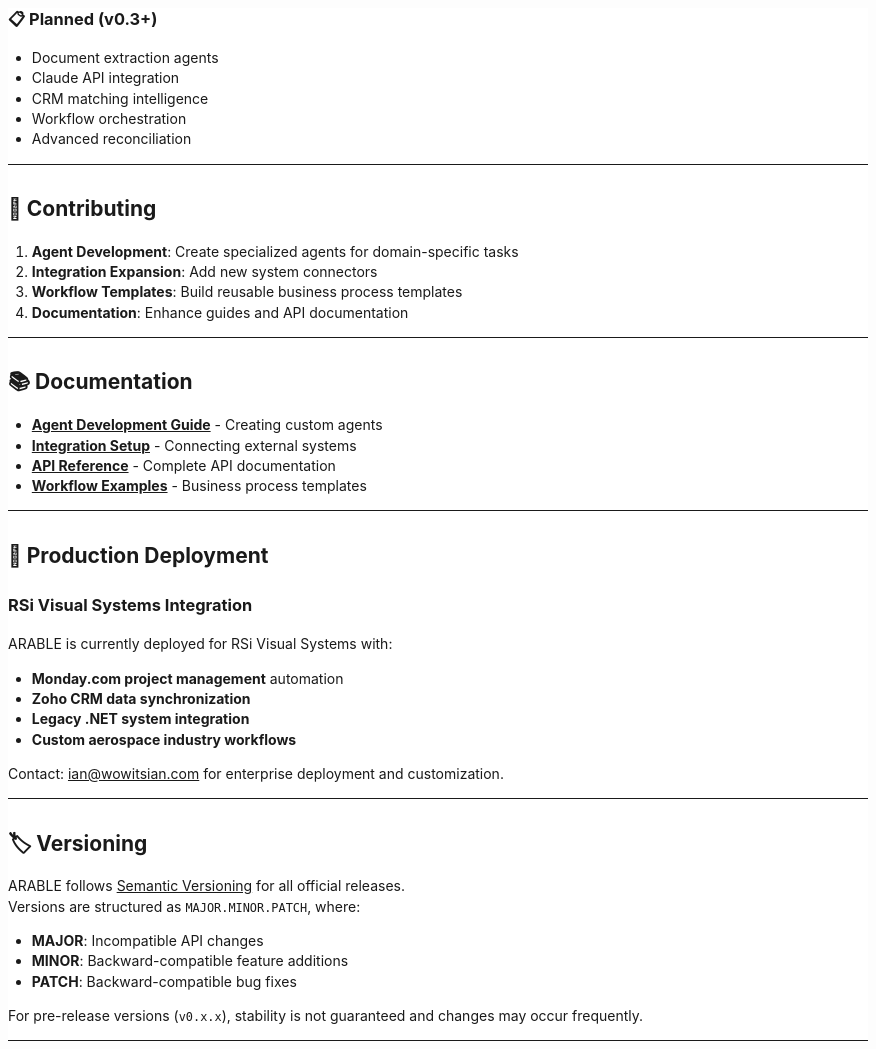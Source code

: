 ### 📋 Planned (v0.3+)

- Document extraction agents
- Claude API integration
- CRM matching intelligence
- Workflow orchestration
- Advanced reconciliation

---

## 🤝 Contributing

1. **Agent Development**: Create specialized agents for domain-specific tasks
2. **Integration Expansion**: Add new system connectors
3. **Workflow Templates**: Build reusable business process templates
4. **Documentation**: Enhance guides and API documentation

---

## 📚 Documentation

- **[Agent Development Guide](docs/agents/)** - Creating custom agents
- **[Integration Setup](docs/integrations/)** - Connecting external systems
- **[API Reference](docs/api/)** - Complete API documentation
- **[Workflow Examples](docs/workflows/)** - Business process templates

---

## 🏢 Production Deployment

### RSi Visual Systems Integration

ARABLE is currently deployed for RSi Visual Systems with:

- **Monday.com project management** automation
- **Zoho CRM data synchronization**
- **Legacy .NET system integration**
- **Custom aerospace industry workflows**

Contact: <ian@wowitsian.com> for enterprise deployment and customization.

---

## 🏷️ Versioning

ARABLE follows [Semantic Versioning](https://semver.org/) for all official releases.  
Versions are structured as `MAJOR.MINOR.PATCH`, where:

- **MAJOR**: Incompatible API changes
- **MINOR**: Backward-compatible feature additions
- **PATCH**: Backward-compatible bug fixes

For pre-release versions (`v0.x.x`), stability is not guaranteed and changes may occur frequently.

---